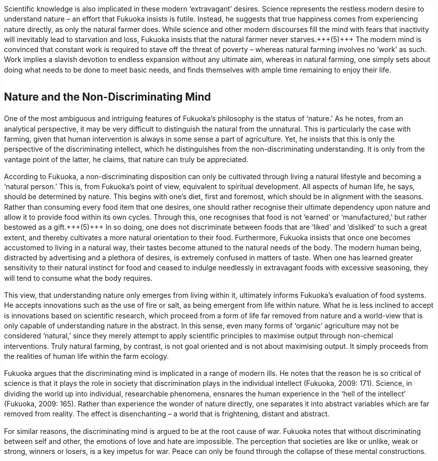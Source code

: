 Scientific knowledge is also implicated in these modern ‘extravagant’ desires. Science represents the restless modern desire to understand nature – an effort that Fukuoka insists is futile. Instead, he suggests that true happiness comes from experiencing nature directly, as only the natural farmer does. While science and other modern discourses fill the mind with fears that inactivity will inevitably lead to starvation and loss, Fukuoka insists that the natural farmer never starves.+++(5)+++ The modern mind is convinced that constant work is required to stave off the threat of poverty – whereas natural farming involves no ‘work’ as such. Work implies a slavish devotion to endless expansion without any ultimate aim, whereas in natural farming, one simply sets about doing what needs to be done to meet basic needs, and finds themselves with ample time remaining to enjoy their life.

## Nature and the Non-Discriminating Mind

One of the most ambiguous and intriguing features of Fukuoka’s philosophy is the status of ‘nature.’ As he notes, from an analytical perspective, it may be very difficult to distinguish the natural from the unnatural. This is particularly the case with farming, given that human intervention is always in some sense a part of agriculture. Yet, he insists that this is only the perspective of the discriminating intellect, which he distinguishes from the non-discriminating understanding. It is only from the vantage point of the latter, he claims, that nature can truly be appreciated.

According to Fukuoka, a non-discriminating disposition can only be cultivated through living a natural lifestyle and becoming a ‘natural person.’ This is, from Fukuoka’s point of view, equivalent to spiritual development. All aspects of human life, he says, should be determined by nature. This begins with one’s diet, first and foremost, which should be in alignment with the seasons. Rather than consuming every food item that one desires, one should rather recognise their ultimate dependency upon nature and allow it to provide food within its own cycles. Through this, one recognises that food is not ‘earned’ or ‘manufactured,’ but rather bestowed as a gift.+++(5)+++ In so doing, one does not discriminate between foods that are ‘liked’ and ‘disliked’ to such a great extent, and thereby cultivates a more natural orientation to their food. Furthermore, Fukuoka insists that once one becomes accustomed to living in a natural way, their tastes become attuned to the natural needs of the body. The modern human being, distracted by advertising and a plethora of desires, is extremely confused in matters of taste. When one has learned greater sensitivity to their natural instinct for food and ceased to indulge needlessly in extravagant foods with excessive seasoning, they will tend to consume what the body requires.

This view, that understanding nature only emerges from living within it, ultimately informs Fukuoka’s evaluation of food systems. He accepts innovations such as the use of fire or salt, as being emergent from life within nature. What he is less inclined to accept is innovations based on scientific research, which proceed from a form of life far removed from nature and a world-view that is only capable of understanding nature in the abstract. In this sense, even many forms of ‘organic’ agriculture may not be considered ‘natural,’ since they merely attempt to apply scientific principles to maximise output through non-chemical interventions. Truly natural farming, by contrast, is not goal oriented and is not about maximising output. It simply proceeds from the realities of human life within the farm ecology.

Fukuoka argues that the discriminating mind is implicated in a range of modern ills. He notes that the reason he is so critical of science is that it plays the role in society that discrimination plays in the individual intellect (Fukuoka, 2009: 171). Science, in dividing the world up into individual, researchable phenomena, ensnares the human experience in the ‘hell of the intellect’ (Fukuoka, 2009: 165). Rather than experience the wonder of nature directly, one separates it into abstract variables which are far removed from reality. The effect is disenchanting – a world that is frightening, distant and abstract.

For similar reasons, the discriminating mind is argued to be at the root cause of war. Fukuoka notes that without discriminating between self and other, the emotions of love and hate are impossible. The perception that societies are like or unlike, weak or strong, winners or losers, is a key impetus for war. Peace can only be found through the collapse of these mental constructions.
